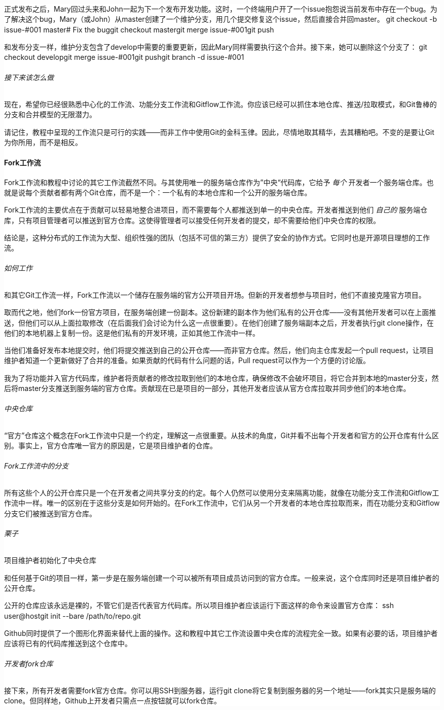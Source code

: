 正式发布之后，Mary回过头来和John一起为下一个发布开发功能。这时，一个终端用户开了一个issue抱怨说当前发布中存在一个bug。为了解决这个bug，Mary（或John）从master创建了一个维护分支，用几个提交修复这个issue，然后直接合并回master。
git checkout \-b issue\-#001 master# Fix the buggit checkout mastergit merge issue\-#001git push

和发布分支一样，维护分支包含了develop中需要的重要更新，因此Mary同样需要执行这个合并。接下来，她可以删除这个分支了：
git checkout developgit merge issue\-#001git pushgit branch \-d issue\-#001

###### 接下来该怎么做

现在，希望你已经很熟悉中心化的工作流、功能分支工作流和Gitflow工作流。你应该已经可以抓住本地仓库、推送/拉取模式，和Git鲁棒的分支和合并模型的无限潜力。

请记住，教程中呈现的工作流只是可行的实践——而非工作中使用Git的金科玉律。因此，尽情地取其精华，去其糟粕吧。不变的是要让Git为你所用，而不是相反。

#### Fork工作流

Fork工作流和教程中讨论的其它工作流截然不同。与其使用唯一的服务端仓库作为”中央“代码库，它给予 *每个* 开发者一个服务端仓库。也就是说每个贡献者都有两个Git仓库，而不是一个：一个私有的本地仓库和一个公开的服务端仓库。

Fork工作流的主要优点在于贡献可以轻易地整合进项目，而不需要每个人都推送到单一的中央仓库。开发者推送到他们 *自己的* 服务端仓库，只有项目管理者可以推送到官方仓库。这使得管理者可以接受任何开发者的提交，却不需要给他们中央仓库的权限。

结论是，这种分布式的工作流为大型、组织性强的团队（包括不可信的第三方）提供了安全的协作方式。它同时也是开源项目理想的工作流。

###### 如何工作

和其它Git工作流一样，Fork工作流以一个储存在服务端的官方公开项目开场。但新的开发者想参与项目时，他们不直接克隆官方项目。

取而代之地，他们fork一份官方项目，在服务端创建一份副本。这份新建的副本作为他们私有的公开仓库——没有其他开发者可以在上面推送，但他们可以从上面拉取修改（在后面我们会讨论为什么这一点很重要）。在他们创建了服务端副本之后，开发者执行git clone操作，在他们的本地机器上复制一份。这是他们私有的开发环境，正如其他工作流中一样。

当他们准备好发布本地提交时，他们将提交推送到自己的公开仓库——而非官方仓库。然后，他们向主仓库发起一个pull request，让项目维护者知道一个更新做好了合并的准备。如果贡献的代码有什么问题的话，Pull request可以作为一个方便的讨论版。

我为了将功能并入官方代码库，维护者将贡献者的修改拉取到他们的本地仓库，确保修改不会破坏项目，将它合并到本地的master分支，然后将master分支推送到服务端的官方仓库。贡献现在已是项目的一部分，其他开发者应该从官方仓库拉取并同步他们的本地仓库。

###### 中央仓库

“官方”仓库这个概念在Fork工作流中只是一个约定，理解这一点很重要。从技术的角度，Git并看不出每个开发者和官方的公开仓库有什么区别。事实上，官方仓库唯一官方的原因是，它是项目维护者的仓库。

###### Fork工作流中的分支

所有这些个人的公开仓库只是一个在开发者之间共享分支的约定。每个人仍然可以使用分支来隔离功能，就像在功能分支工作流和Gitflow工作流中一样。唯一的区别在于这些分支是如何开始的。在Fork工作流中，它们从另一个开发者的本地仓库拉取而来，而在功能分支和Gitflow分支它们被推送到官方仓库。

###### 栗子

项目维护者初始化了中央仓库

和任何基于Git的项目一样，第一步是在服务端创建一个可以被所有项目成员访问到的官方仓库。一般来说，这个仓库同时还是项目维护者的公开仓库。

公开的仓库应该永远是裸的，不管它们是否代表官方代码库。所以项目维护者应该运行下面这样的命令来设置官方仓库：
ssh user@hostgit init \-\-bare /path/to/repo.git

Github同时提供了一个图形化界面来替代上面的操作。这和教程中其它工作流设置中央仓库的流程完全一致。如果有必要的话，项目维护者应该将已有的代码库推送到这个仓库中。

###### 开发者fork仓库

接下来，所有开发者需要fork官方仓库。你可以用SSH到服务器，运行git clone将它复制到服务器的另一个地址——fork其实只是服务端的clone。但同样地，Github上开发者只需点一点按钮就可以fork仓库。
